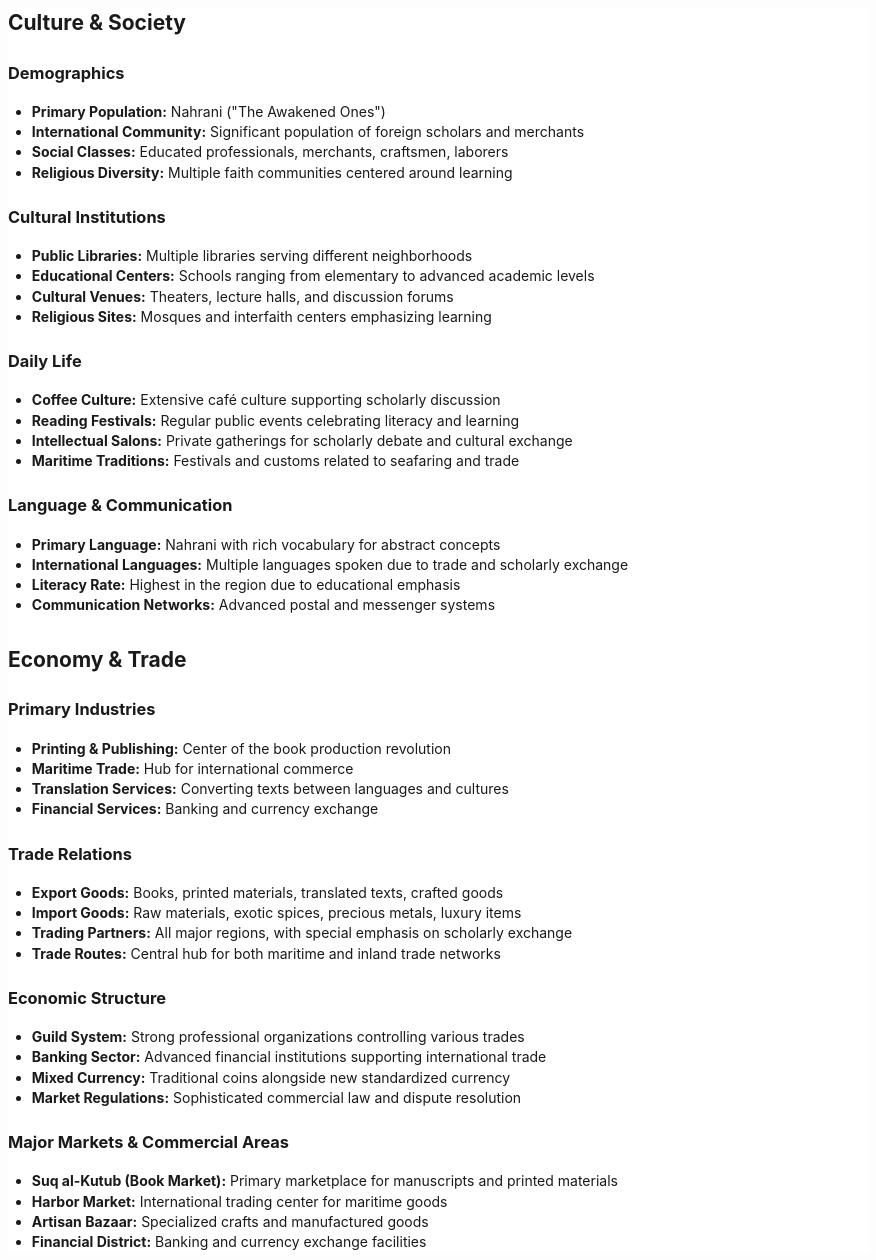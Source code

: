 ## Culture & Society

### Demographics
- **Primary Population:** Nahrani ("The Awakened Ones")
- **International Community:** Significant population of foreign scholars and merchants
- **Social Classes:** Educated professionals, merchants, craftsmen, laborers
- **Religious Diversity:** Multiple faith communities centered around learning

### Cultural Institutions
- **Public Libraries:** Multiple libraries serving different neighborhoods
- **Educational Centers:** Schools ranging from elementary to advanced academic levels
- **Cultural Venues:** Theaters, lecture halls, and discussion forums
- **Religious Sites:** Mosques and interfaith centers emphasizing learning

### Daily Life
- **Coffee Culture:** Extensive café culture supporting scholarly discussion
- **Reading Festivals:** Regular public events celebrating literacy and learning
- **Intellectual Salons:** Private gatherings for scholarly debate and cultural exchange
- **Maritime Traditions:** Festivals and customs related to seafaring and trade

### Language & Communication
- **Primary Language:** Nahrani with rich vocabulary for abstract concepts
- **International Languages:** Multiple languages spoken due to trade and scholarly exchange
- **Literacy Rate:** Highest in the region due to educational emphasis
- **Communication Networks:** Advanced postal and messenger systems

## Economy & Trade

### Primary Industries
- **Printing & Publishing:** Center of the book production revolution
- **Maritime Trade:** Hub for international commerce
- **Translation Services:** Converting texts between languages and cultures
- **Financial Services:** Banking and currency exchange

### Trade Relations
- **Export Goods:** Books, printed materials, translated texts, crafted goods
- **Import Goods:** Raw materials, exotic spices, precious metals, luxury items
- **Trading Partners:** All major regions, with special emphasis on scholarly exchange
- **Trade Routes:** Central hub for both maritime and inland trade networks

### Economic Structure
- **Guild System:** Strong professional organizations controlling various trades
- **Banking Sector:** Advanced financial institutions supporting international trade
- **Mixed Currency:** Traditional coins alongside new standardized currency
- **Market Regulations:** Sophisticated commercial law and dispute resolution

### Major Markets & Commercial Areas
- **Suq al-Kutub (Book Market):** Primary marketplace for manuscripts and printed materials
- **Harbor Market:** International trading center for maritime goods
- **Artisan Bazaar:** Specialized crafts and manufactured goods
- **Financial District:** Banking and currency exchange facilities
